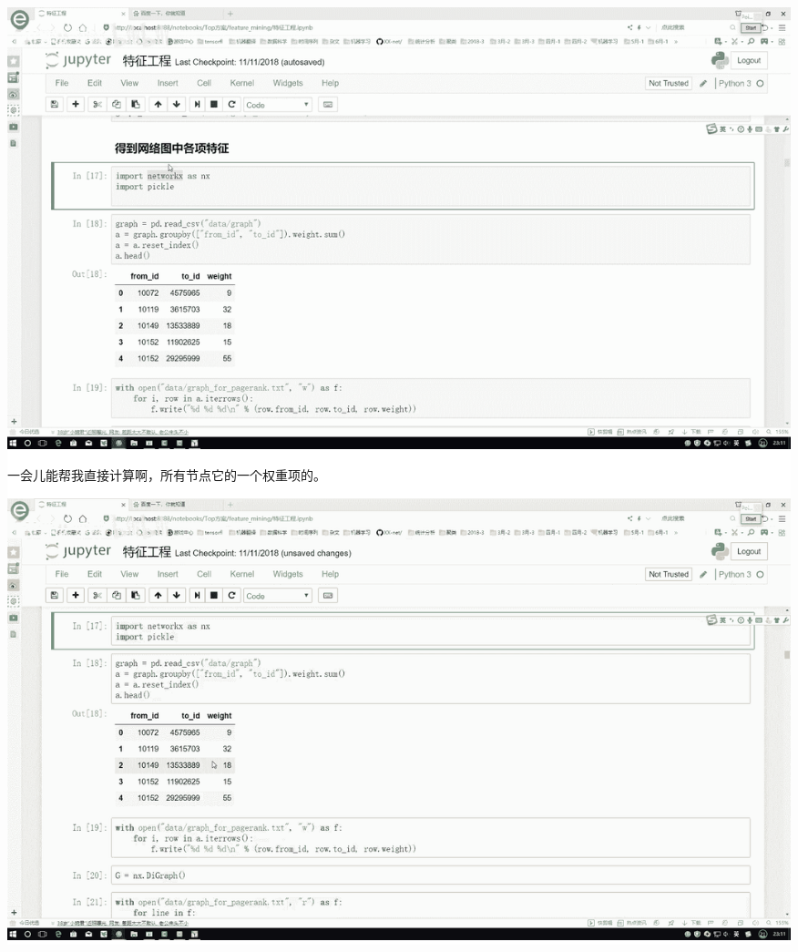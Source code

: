 ![](img/1f0bb3c3dae14b40a148dc0d9fa09174_20.png)

一会儿能帮我直接计算啊，所有节点它的一个权重项的。

![](img/1f0bb3c3dae14b40a148dc0d9fa09174_22.png)
